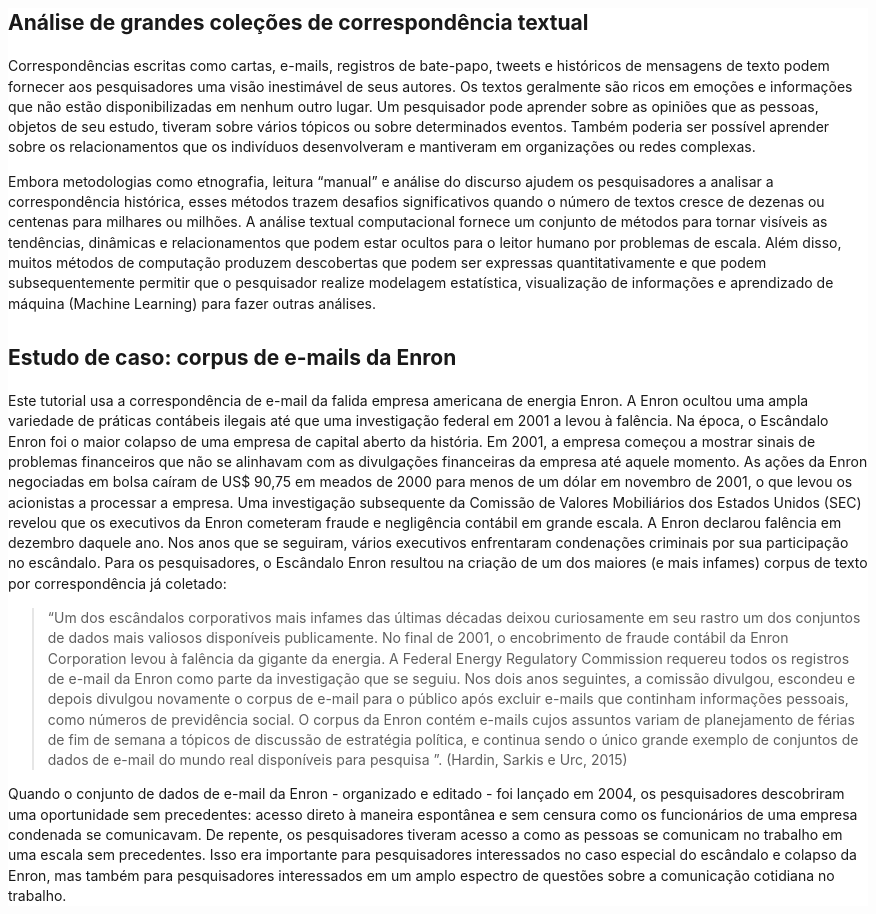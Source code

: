 ## Análise de grandes coleções de correspondência textual

Correspondências escritas como cartas, e-mails, registros de bate-papo, tweets e históricos de mensagens de texto podem fornecer aos pesquisadores uma visão inestimável de seus autores. Os textos geralmente são ricos em emoções e informações que não estão disponibilizadas em nenhum outro lugar. Um pesquisador pode aprender sobre as opiniões que as pessoas, objetos de seu estudo, tiveram sobre vários tópicos ou sobre determinados eventos. Também poderia ser possível aprender sobre os relacionamentos que os indivíduos desenvolveram e mantiveram em organizações ou redes complexas.

Embora metodologias como etnografia, leitura “manual” e análise do discurso ajudem os pesquisadores a analisar a correspondência histórica, esses métodos trazem desafios significativos quando o número de textos cresce de dezenas ou centenas para milhares ou milhões. A análise textual computacional fornece um conjunto de métodos para tornar visíveis as tendências, dinâmicas e relacionamentos que podem estar ocultos para o leitor humano por problemas de escala. Além disso, muitos métodos de computação produzem descobertas que podem ser expressas quantitativamente e que podem subsequentemente permitir que o pesquisador realize modelagem estatística, visualização de informações e aprendizado de máquina (Machine Learning) para fazer outras análises.

## Estudo de caso: corpus de e-mails da Enron

Este tutorial usa a correspondência de e-mail da falida empresa americana de energia Enron. A Enron ocultou uma ampla variedade de práticas contábeis ilegais até que uma investigação federal em 2001 a levou à falência. Na época, o Escândalo Enron foi o maior colapso de uma empresa de capital aberto da história. Em 2001, a empresa começou a mostrar sinais de problemas financeiros que não se alinhavam com as divulgações financeiras da empresa até aquele momento. As ações da Enron negociadas em bolsa caíram de US$ 90,75 em meados de 2000 para menos de um dólar em novembro de 2001, o que levou os acionistas a processar a empresa. Uma investigação subsequente da Comissão de Valores Mobiliários dos Estados Unidos (SEC) revelou que os executivos da Enron cometeram fraude e negligência contábil em grande escala. A Enron declarou falência em dezembro daquele ano. Nos anos que se seguiram, vários executivos enfrentaram condenações criminais por sua participação no escândalo. Para os pesquisadores, o Escândalo Enron resultou na criação de um dos maiores (e mais infames) corpus de texto por correspondência já coletado:

> “Um dos escândalos corporativos mais infames das últimas décadas deixou curiosamente em seu rastro um dos conjuntos de dados mais valiosos disponíveis publicamente. No final de 2001, o encobrimento de fraude contábil da Enron Corporation levou à falência da gigante da energia. A Federal Energy Regulatory Commission requereu todos os registros de e-mail da Enron como parte da investigação que se seguiu. Nos dois anos seguintes, a comissão divulgou, escondeu e depois divulgou novamente o corpus de e-mail para o público após excluir e-mails que continham informações pessoais, como números de previdência social. O corpus da Enron contém e-mails cujos assuntos variam de planejamento de férias de fim de semana a tópicos de discussão de estratégia política, e continua sendo o único grande exemplo de conjuntos de dados de e-mail do mundo real disponíveis para pesquisa ”. (Hardin, Sarkis e Urc, 2015)

Quando o conjunto de dados de e-mail da Enron - organizado e editado - foi lançado em 2004, os pesquisadores descobriram uma oportunidade sem precedentes: acesso direto à maneira espontânea e sem censura como os funcionários de uma empresa condenada se comunicavam. De repente, os pesquisadores tiveram acesso a como as pessoas se comunicam no trabalho em uma escala sem precedentes. Isso era importante para pesquisadores interessados ​​no caso especial do escândalo e colapso da Enron, mas também para pesquisadores interessados ​​em um amplo espectro de questões sobre a comunicação cotidiana no trabalho.
